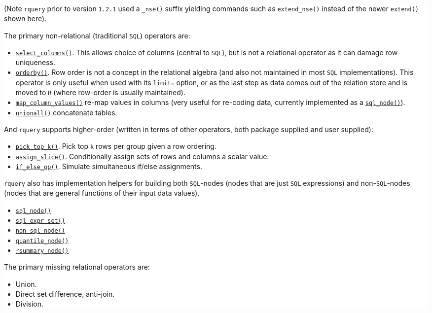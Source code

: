 (Note `rquery` prior to version `1.2.1` used a `_nse()` suffix yielding
commands such as `extend_nse()` instead of the newer `extend()` shown
here).

The primary non-relational (traditional `SQL`) operators
    are:

  - [`select_columns()`](https://winvector.github.io/rquery/reference/select_columns.html).
    This allows choice of columns (central to `SQL`), but is not a
    relational operator as it can damage
    row-uniqueness.
  - [`orderby()`](https://winvector.github.io/rquery/reference/orderby.html).
    Row order is not a concept in the relational algebra (and also not
    maintained in most `SQL` implementations). This operator is only
    useful when used with its `limit=` option, or as the last step as
    data comes out of the relation store and is moved to `R` (where
    row-order is usually
    maintained).
  - [`map_column_values()`](https://winvector.github.io/rquery/reference/map_column_values.html)
    re-map values in columns (very useful for re-coding data, currently
    implemented as a
    [`sql_node()`](https://winvector.github.io/rquery/reference/sql_node.html)).
  - [`unionall()`](https://winvector.github.io/rquery/reference/unionall.html)
    concatenate tables.

And `rquery` supports higher-order (written in terms of other operators,
both package supplied and user
    supplied):

  - [`pick_top_k()`](https://winvector.github.io/rquery/reference/pick_top_k.html).
    Pick top `k` rows per group given a row
    ordering.
  - [`assign_slice()`](https://winvector.github.io/rquery/reference/assign_slice.html).
    Conditionally assign sets of rows and columns a scalar
    value.
  - [`if_else_op()`](https://winvector.github.io/rquery/reference/if_else_op.html).
    Simulate simultaneous if/else assignments.

`rquery` also has implementation helpers for building both `SQL`-nodes
(nodes that are just `SQL` expressions) and non-`SQL`-nodes (nodes that
are general functions of their input data
    values).

  - [`sql_node()`](https://winvector.github.io/rquery/reference/sql_node.html)
  - [`sql_expr_set()`](https://winvector.github.io/rquery/reference/sql_expr_set.html)
  - [`non_sql_node()`](https://winvector.github.io/rquery/reference/non_sql_node.html)
  - [`quantile_node()`](https://winvector.github.io/rquery/reference/quantile_node.html)
  - [`rsummary_node()`](https://winvector.github.io/rquery/reference/rsummary_node.html)

The primary missing relational operators are:

  - Union.
  - Direct set difference, anti-join.
  - Division.

